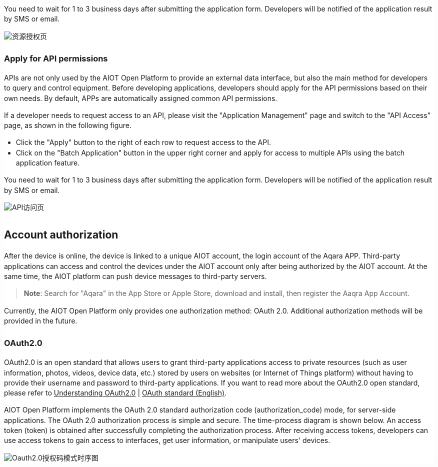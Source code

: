 You need to wait for 1 to 3 business days after submitting the application form. Developers will be notified of the application result by SMS or email.

![资源授权页](http://cdn.cnbj2.fds.api.mi-img.com/cdn/aiot/doc-images/zh/development/doc-cloud-development/apply-resource.png)

### Apply for API permissions

APIs are not only used by the AIOT Open Platform to provide an external data interface, but also the main method for developers to query and control equipment. Before developing applications, developers should apply for the API permissions based on their own needs. By default, APPs are automatically assigned common API permissions.

If a developer needs to request access to an API, please visit the "Application Management" page and switch to the "API Access" page, as shown in the following figure.

- Click the "Apply" button to the right of each row to request access to the API.
- Click on the "Batch Application" button in the upper right corner and apply for access to multiple APIs using the batch application feature.

You need to wait for 1 to 3 business days after submitting the application form. Developers will be notified of the application result by SMS or email.

![API访问页](http://cdn.cnbj2.fds.api.mi-img.com/cdn/aiot/doc-images/zh/development/doc-cloud-development/apply-api.png)

## Account authorization

After the device is online, the device is linked to a unique AIOT account, the login account of the Aqara APP. Third-party applications can access and control the devices under the AIOT account only after being authorized by the AIOT account. At the same time, the AIOT platform can push device messages to third-party servers.

> **Note**: Search for "Aqara" in the App Store or Apple Store, download and install, then register the Aaqra App Account.

Currently, the AIOT Open Platform only provides one authorization method: OAuth 2.0. Additional authorization methods will be provided in the future.

### OAuth2.0

OAuth2.0 is an open standard that allows users to grant third-party applications access to private resources (such as user information, photos, videos, device data, etc.) stored by users on websites (or Internet of Things platform) without having to provide their username and password to third-party applications. If you want to read more about the OAuth2.0 open standard, please refer to [Understanding OAuth2.0](http://www.ruanyifeng.com/blog/2014/05/oauth_2_0.html) | [OAuth standard (English)](https://oauth.net/2/).

AIOT Open Platform implements the OAuth 2.0 standard authorization code (authorization_code) mode, for server-side applications. The OAuth 2.0 authorization process is simple and secure. The time-process diagram is shown below. An access token (token) is obtained after successfully completing the authorization process. After receiving access tokens, developers can use access tokens to gain access to interfaces, get user information, or manipulate users' devices.

![Oauth2.0授权码模式时序图](http://cdn.cnbj2.fds.api.mi-img.com/cdn/aiot/doc-images/en/development/doc-cloud-development/auth-sequence-diagram.png)
